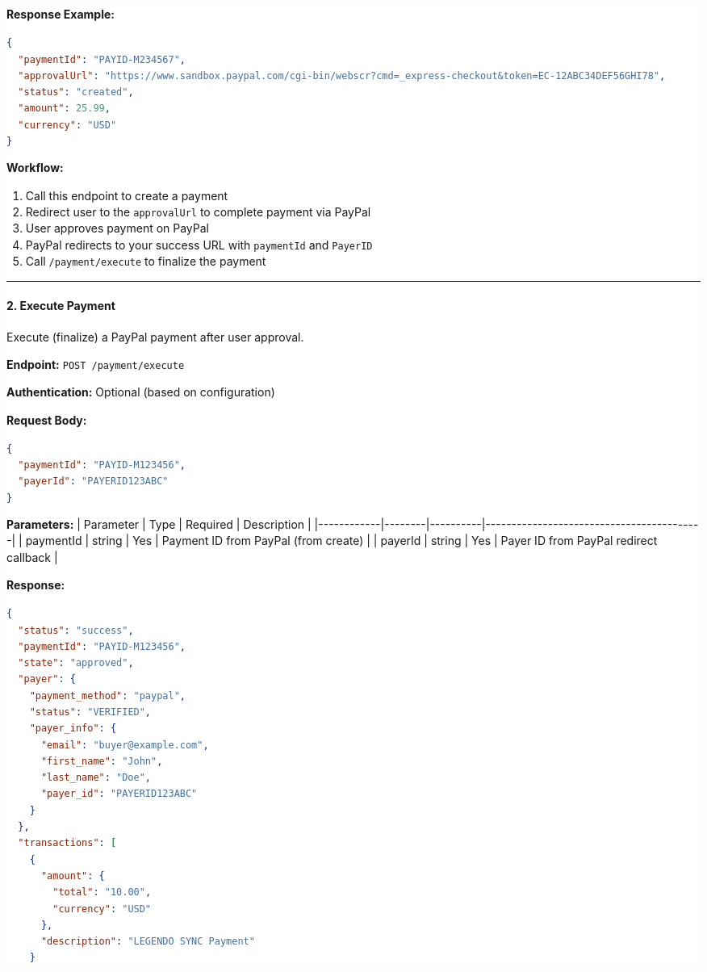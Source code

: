 **Response Example:**
```json
{
  "paymentId": "PAYID-M234567",
  "approvalUrl": "https://www.sandbox.paypal.com/cgi-bin/webscr?cmd=_express-checkout&token=EC-12ABC34DEF56GHI78",
  "status": "created",
  "amount": 25.99,
  "currency": "USD"
}
```

**Workflow:**
1. Call this endpoint to create a payment
2. Redirect user to the `approvalUrl` to complete payment via PayPal
3. User approves payment on PayPal
4. PayPal redirects to your success URL with `paymentId` and `PayerID`
5. Call `/payment/execute` to finalize the payment

---

#### 2. Execute Payment

Execute (finalize) a PayPal payment after user approval.

**Endpoint:** `POST /payment/execute`

**Authentication:** Optional (based on configuration)

**Request Body:**
```json
{
  "paymentId": "PAYID-M123456",
  "payerId": "PAYERID123ABC"
}
```

**Parameters:**
| Parameter  | Type   | Required | Description                              |
|------------|--------|----------|------------------------------------------|
| paymentId  | string | Yes      | Payment ID from PayPal (from create)     |
| payerId    | string | Yes      | Payer ID from PayPal redirect callback   |

**Response:**
```json
{
  "status": "success",
  "paymentId": "PAYID-M123456",
  "state": "approved",
  "payer": {
    "payment_method": "paypal",
    "status": "VERIFIED",
    "payer_info": {
      "email": "buyer@example.com",
      "first_name": "John",
      "last_name": "Doe",
      "payer_id": "PAYERID123ABC"
    }
  },
  "transactions": [
    {
      "amount": {
        "total": "10.00",
        "currency": "USD"
      },
      "description": "LEGENDO SYNC Payment"
    }
```